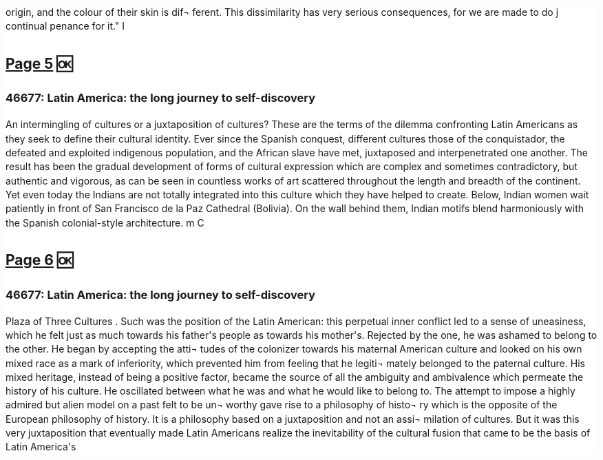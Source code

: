 origin, and the colour of their skin is dif¬
ferent. This dissimilarity has very serious
consequences, for we are made to do j
continual penance for it." I
## [Page 5](https://demo.humlab.umu.se/courier/074814engo.pdf#page=5) 🆗
### 46677: Latin America: the long journey to self-discovery
An intermingling of cultures or a juxtaposition of cultures? These
are the terms of the dilemma confronting Latin Americans as they
seek to define their cultural identity. Ever since the Spanish
conquest, different cultures those of the conquistador, the
defeated and exploited indigenous population, and the African
slave have met, juxtaposed and interpenetrated one another.
The result has been the gradual development of forms of
cultural expression which are complex and sometimes
contradictory, but authentic and vigorous, as can be seen in
countless works of art scattered throughout the length and
breadth of the continent. Yet even today the Indians are not
totally integrated into this culture which they have helped to
create. Below, Indian women wait patiently in front of San
Francisco de la Paz Cathedral (Bolivia). On the wall behind
them, Indian motifs blend harmoniously with the Spanish
colonial-style architecture.
m
C
## [Page 6](https://demo.humlab.umu.se/courier/074814engo.pdf#page=6) 🆗
### 46677: Latin America: the long journey to self-discovery
Plaza of Three Cultures
. Such was the position of the Latin
American: this perpetual inner conflict led
to a sense of uneasiness, which he felt just
as much towards his father's people as
towards his mother's. Rejected by the
one, he was ashamed to belong to the
other. He began by accepting the atti¬
tudes of the colonizer towards his maternal
American culture and looked on his own
mixed race as a mark of inferiority, which
prevented him from feeling that he legiti¬
mately belonged to the paternal culture.
His mixed heritage, instead of being a
positive factor, became the source of all
the ambiguity and ambivalence which
permeate the history of his culture. He
oscillated between what he was and what
he would like to belong to.
The attempt to impose a highly admired
but alien model on a past felt to be un¬
worthy gave rise to a philosophy of histo¬
ry which is the opposite of the European
philosophy of history. It is a philosophy
based on a juxtaposition and not an assi¬
milation of cultures.
But it was this very juxtaposition that
eventually made Latin Americans realize
the inevitability of the cultural fusion that
came to be the basis of Latin America's